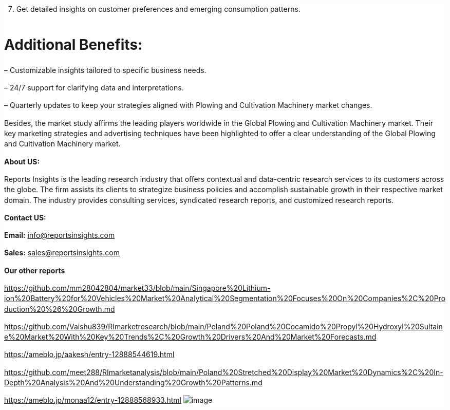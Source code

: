 7. Get detailed insights on customer preferences and emerging consumption patterns.

# <strong>Additional Benefits:</strong>

– Customizable insights tailored to specific business needs.

– 24/7 support for clarifying data and interpretations.

– Quarterly updates to keep your strategies aligned with Plowing and Cultivation Machinery market changes.

Besides, the market study affirms the leading players worldwide in the Global Plowing and Cultivation Machinery market. Their key marketing strategies and advertising techniques have been highlighted to offer a clear understanding of the Global Plowing and Cultivation Machinery market.

<strong><strong>About US</strong>:</strong>

Reports Insights is the leading research industry that offers contextual and data-centric research services to its customers across the globe. The firm assists its clients to strategize business policies and accomplish sustainable growth in their respective market domain. The industry provides consulting services, syndicated research reports, and customized research reports.

<strong>Contact US:</strong>

<p class=><b>Email:</b> <a href=mailto:info@reportsinsights.com>info@reportsinsights.com</a></p>
<p class=><b>Sales:</b> <a href=mailto:sales@reportsinsights.com>sales@reportsinsights.com</a></p>

<strong>Our other reports</strong>

<a href=https://github.com/mm28042804/market33/blob/main/Singapore%20Lithium-ion%20Battery%20for%20Vehicles%20Market%20Analytical%20Segmentation%20Focuses%20On%20Companies%2C%20Production%20%26%20Growth.md>https://github.com/mm28042804/market33/blob/main/Singapore%20Lithium-ion%20Battery%20for%20Vehicles%20Market%20Analytical%20Segmentation%20Focuses%20On%20Companies%2C%20Production%20%26%20Growth.md</a>

<a href=https://github.com/Vaishu839/RImarketresearch/blob/main/Poland%20Poland%20Cocamido%20Propyl%20Hydroxyl%20Sultaine%20Market%20With%20Key%20Trends%2C%20Growth%20Drivers%20And%20Market%20Forecasts.md>https://github.com/Vaishu839/RImarketresearch/blob/main/Poland%20Poland%20Cocamido%20Propyl%20Hydroxyl%20Sultaine%20Market%20With%20Key%20Trends%2C%20Growth%20Drivers%20And%20Market%20Forecasts.md</a>

<a href=https://ameblo.jp/aakesh/entry-12888544619.html>https://ameblo.jp/aakesh/entry-12888544619.html</a>

<a href=https://github.com/meet288/RImarketanalysis/blob/main/Poland%20Stretched%20Display%20Market%20Dynamics%2C%20In-Depth%20Analysis%20And%20Understanding%20Growth%20Patterns.md>https://github.com/meet288/RImarketanalysis/blob/main/Poland%20Stretched%20Display%20Market%20Dynamics%2C%20In-Depth%20Analysis%20And%20Understanding%20Growth%20Patterns.md</a>

<a href=https://ameblo.jp/monaa12/entry-12888568933.html>https://ameblo.jp/monaa12/entry-12888568933.html</a>
![image](https://github.com/user-attachments/assets/81a37cac-1092-40b1-aed2-c9065001c5db)
